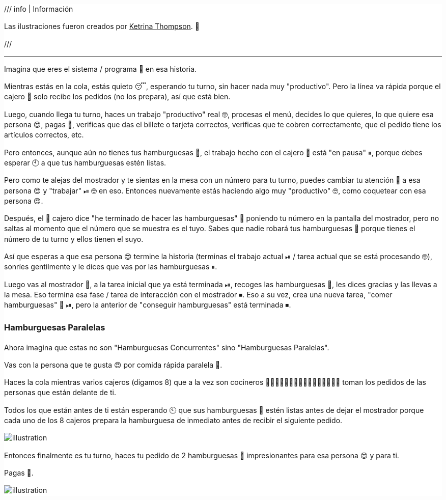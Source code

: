 /// info | Información

Las ilustraciones fueron creados por <a href="https://www.instagram.com/ketrinadrawsalot" class="external-link" target="_blank">Ketrina Thompson</a>. 🎨

///

---

Imagina que eres el sistema / programa 🤖 en esa historia.

Mientras estás en la cola, estás quieto 😴, esperando tu turno, sin hacer nada muy "productivo". Pero la línea va rápida porque el cajero 💁 solo recibe los pedidos (no los prepara), así que está bien.

Luego, cuando llega tu turno, haces un trabajo "productivo" real 🤓, procesas el menú, decides lo que quieres, lo que quiere esa persona 😍, pagas 💸, verificas que das el billete o tarjeta correctos, verificas que te cobren correctamente, que el pedido tiene los artículos correctos, etc.

Pero entonces, aunque aún no tienes tus hamburguesas 🍔, el trabajo hecho con el cajero 💁 está "en pausa" ⏸, porque debes esperar 🕙 a que tus hamburguesas estén listas.

Pero como te alejas del mostrador y te sientas en la mesa con un número para tu turno, puedes cambiar tu atención 🔀 a esa persona 😍 y "trabajar" ⏯ 🤓 en eso. Entonces nuevamente estás haciendo algo muy "productivo" 🤓, como coquetear con esa persona 😍.

Después, el 💁 cajero dice "he terminado de hacer las hamburguesas" 🍔 poniendo tu número en la pantalla del mostrador, pero no saltas al momento que el número que se muestra es el tuyo. Sabes que nadie robará tus hamburguesas 🍔 porque tienes el número de tu turno y ellos tienen el suyo.

Así que esperas a que esa persona 😍 termine la historia (terminas el trabajo actual ⏯ / tarea actual que se está procesando 🤓), sonríes gentilmente y le dices que vas por las hamburguesas ⏸.

Luego vas al mostrador 🔀, a la tarea inicial que ya está terminada ⏯, recoges las hamburguesas 🍔, les dices gracias y las llevas a la mesa. Eso termina esa fase / tarea de interacción con el mostrador ⏹. Eso a su vez, crea una nueva tarea, "comer hamburguesas" 🔀 ⏯, pero la anterior de "conseguir hamburguesas" está terminada ⏹.

### Hamburguesas Paralelas

Ahora imagina que estas no son "Hamburguesas Concurrentes" sino "Hamburguesas Paralelas".

Vas con la persona que te gusta 😍 por comida rápida paralela 🍔.

Haces la cola mientras varios cajeros (digamos 8) que a la vez son cocineros 👨‍🍳👨‍🍳👨‍🍳👨‍🍳👨‍🍳👨‍🍳👨‍🍳👨‍🍳 toman los pedidos de las personas que están delante de ti.

Todos los que están antes de ti están esperando 🕙 que sus hamburguesas 🍔 estén listas antes de dejar el mostrador porque cada uno de los 8 cajeros prepara la hamburguesa de inmediato antes de recibir el siguiente pedido.

<img src="https://readyapi.khulnasoft.com/img/async/parallel-burgers/parallel-burgers-01.png" alt="illustration">

Entonces finalmente es tu turno, haces tu pedido de 2 hamburguesas 🍔 impresionantes para esa persona 😍 y para ti.

Pagas 💸.

<img src="https://readyapi.khulnasoft.com/img/async/parallel-burgers/parallel-burgers-02.png" alt="illustration">
